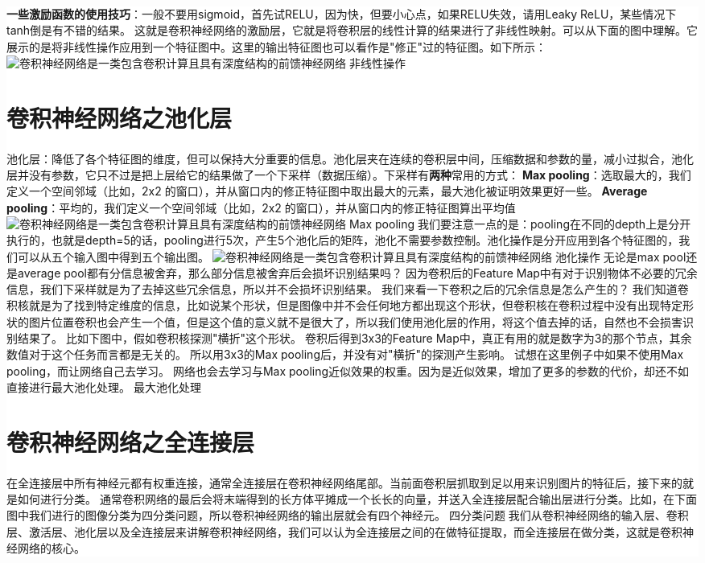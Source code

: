 **一些激励函数的使用技巧**：一般不要用sigmoid，首先试RELU，因为快，但要小心点，如果RELU失效，请用Leaky ReLU，某些情况下tanh倒是有不错的结果。
这就是卷积神经网络的激励层，它就是将卷积层的线性计算的结果进行了非线性映射。可以从下面的图中理解。它展示的是将非线性操作应用到一个特征图中。这里的输出特征图也可以看作是"修正"过的特征图。如下所示：
![卷积神经网络是一类包含卷积计算且具有深度结构的前馈神经网络](http://p9.pstatp.com/large/pgc-image/1538811932782a875fdc5c0)
非线性操作
# 卷积神经网络之池化层
池化层：降低了各个特征图的维度，但可以保持大分重要的信息。池化层夹在连续的卷积层中间，压缩数据和参数的量，减小过拟合，池化层并没有参数，它只不过是把上层给它的结果做了一个下采样（数据压缩）。下采样有**两种**常用的方式：
**Max pooling**：选取最大的，我们定义一个空间邻域（比如，2x2 的窗口），并从窗口内的修正特征图中取出最大的元素，最大池化被证明效果更好一些。
**Average pooling**：平均的，我们定义一个空间邻域（比如，2x2 的窗口），并从窗口内的修正特征图算出平均值
![卷积神经网络是一类包含卷积计算且具有深度结构的前馈神经网络](http://p9.pstatp.com/large/pgc-image/1538811933035bbde841477)
Max pooling
我们要注意一点的是：pooling在不同的depth上是分开执行的，也就是depth=5的话，pooling进行5次，产生5个池化后的矩阵，池化不需要参数控制。池化操作是分开应用到各个特征图的，我们可以从五个输入图中得到五个输出图。
![卷积神经网络是一类包含卷积计算且具有深度结构的前馈神经网络](http://p1.pstatp.com/large/pgc-image/153881193345322115914d7)
池化操作
无论是max pool还是average pool都有分信息被舍弃，那么部分信息被舍弃后会损坏识别结果吗？
因为卷积后的Feature Map中有对于识别物体不必要的冗余信息，我们下采样就是为了去掉这些冗余信息，所以并不会损坏识别结果。
我们来看一下卷积之后的冗余信息是怎么产生的？
我们知道卷积核就是为了找到特定维度的信息，比如说某个形状，但是图像中并不会任何地方都出现这个形状，但卷积核在卷积过程中没有出现特定形状的图片位置卷积也会产生一个值，但是这个值的意义就不是很大了，所以我们使用池化层的作用，将这个值去掉的话，自然也不会损害识别结果了。
比如下图中，假如卷积核探测"横折"这个形状。 卷积后得到3x3的Feature Map中，真正有用的就是数字为3的那个节点，其余数值对于这个任务而言都是无关的。 所以用3x3的Max pooling后，并没有对"横折"的探测产生影响。 试想在这里例子中如果不使用Max pooling，而让网络自己去学习。 网络也会去学习与Max pooling近似效果的权重。因为是近似效果，增加了更多的参数的代价，却还不如直接进行最大池化处理。
最大池化处理
# 卷积神经网络之全连接层
在全连接层中所有神经元都有权重连接，通常全连接层在卷积神经网络尾部。当前面卷积层抓取到足以用来识别图片的特征后，接下来的就是如何进行分类。 通常卷积网络的最后会将末端得到的长方体平摊成一个长长的向量，并送入全连接层配合输出层进行分类。比如，在下面图中我们进行的图像分类为四分类问题，所以卷积神经网络的输出层就会有四个神经元。
四分类问题
我们从卷积神经网络的输入层、卷积层、激活层、池化层以及全连接层来讲解卷积神经网络，我们可以认为全连接层之间的在做特征提取，而全连接层在做分类，这就是卷积神经网络的核心。

